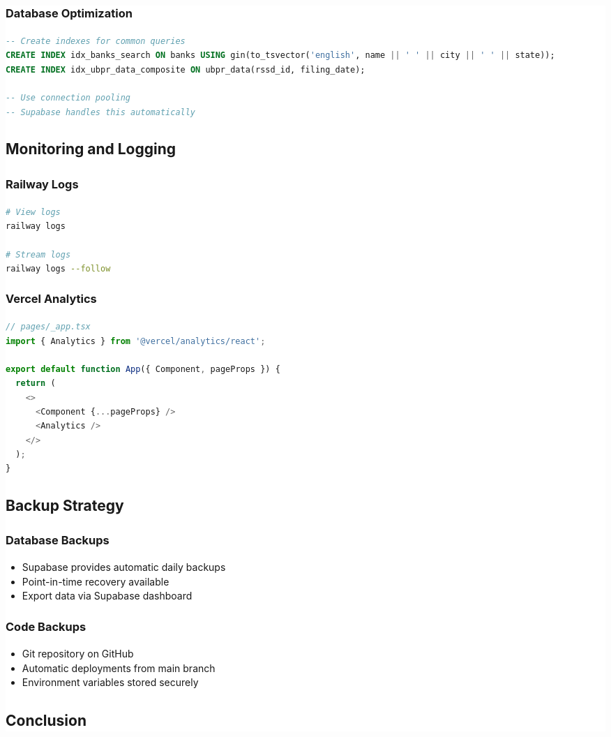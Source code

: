 ### Database Optimization
```sql
-- Create indexes for common queries
CREATE INDEX idx_banks_search ON banks USING gin(to_tsvector('english', name || ' ' || city || ' ' || state));
CREATE INDEX idx_ubpr_data_composite ON ubpr_data(rssd_id, filing_date);

-- Use connection pooling
-- Supabase handles this automatically
```

## Monitoring and Logging

### Railway Logs
```bash
# View logs
railway logs

# Stream logs
railway logs --follow
```

### Vercel Analytics
```typescript
// pages/_app.tsx
import { Analytics } from '@vercel/analytics/react';

export default function App({ Component, pageProps }) {
  return (
    <>
      <Component {...pageProps} />
      <Analytics />
    </>
  );
}
```

## Backup Strategy

### Database Backups
- Supabase provides automatic daily backups
- Point-in-time recovery available
- Export data via Supabase dashboard

### Code Backups
- Git repository on GitHub
- Automatic deployments from main branch
- Environment variables stored securely

## Conclusion

